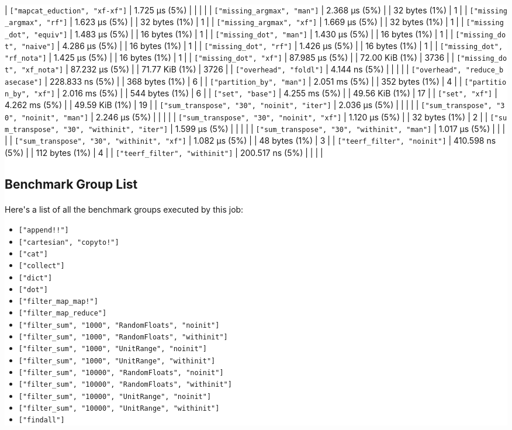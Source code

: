 | `["mapcat_eduction", "xf-xf"]`                                 |   1.725 μs (5%) |         |                 |             |
| `["missing_argmax", "man"]`                                    |   2.368 μs (5%) |         |   32 bytes (1%) |           1 |
| `["missing_argmax", "rf"]`                                     |   1.623 μs (5%) |         |   32 bytes (1%) |           1 |
| `["missing_argmax", "xf"]`                                     |   1.669 μs (5%) |         |   32 bytes (1%) |           1 |
| `["missing_dot", "equiv"]`                                     |   1.483 μs (5%) |         |   16 bytes (1%) |           1 |
| `["missing_dot", "man"]`                                       |   1.430 μs (5%) |         |   16 bytes (1%) |           1 |
| `["missing_dot", "naive"]`                                     |   4.286 μs (5%) |         |   16 bytes (1%) |           1 |
| `["missing_dot", "rf"]`                                        |   1.426 μs (5%) |         |   16 bytes (1%) |           1 |
| `["missing_dot", "rf_nota"]`                                   |   1.425 μs (5%) |         |   16 bytes (1%) |           1 |
| `["missing_dot", "xf"]`                                        |  87.985 μs (5%) |         |  72.00 KiB (1%) |        3736 |
| `["missing_dot", "xf_nota"]`                                   |  87.232 μs (5%) |         |  71.77 KiB (1%) |        3726 |
| `["overhead", "foldl"]`                                        |   4.144 ns (5%) |         |                 |             |
| `["overhead", "reduce_basecase"]`                              | 228.833 ns (5%) |         |  368 bytes (1%) |           6 |
| `["partition_by", "man"]`                                      |   2.051 ms (5%) |         |  352 bytes (1%) |           4 |
| `["partition_by", "xf"]`                                       |   2.016 ms (5%) |         |  544 bytes (1%) |           6 |
| `["set", "base"]`                                              |   4.255 ms (5%) |         |  49.56 KiB (1%) |          17 |
| `["set", "xf"]`                                                |   4.262 ms (5%) |         |  49.59 KiB (1%) |          19 |
| `["sum_transpose", "30", "noinit", "iter"]`                    |   2.036 μs (5%) |         |                 |             |
| `["sum_transpose", "30", "noinit", "man"]`                     |   2.246 μs (5%) |         |                 |             |
| `["sum_transpose", "30", "noinit", "xf"]`                      |   1.120 μs (5%) |         |   32 bytes (1%) |           2 |
| `["sum_transpose", "30", "withinit", "iter"]`                  |   1.599 μs (5%) |         |                 |             |
| `["sum_transpose", "30", "withinit", "man"]`                   |   1.017 μs (5%) |         |                 |             |
| `["sum_transpose", "30", "withinit", "xf"]`                    |   1.082 μs (5%) |         |   48 bytes (1%) |           3 |
| `["teerf_filter", "noinit"]`                                   | 410.598 ns (5%) |         |  112 bytes (1%) |           4 |
| `["teerf_filter", "withinit"]`                                 | 200.517 ns (5%) |         |                 |             |

## Benchmark Group List
Here's a list of all the benchmark groups executed by this job:

- `["append!!"]`
- `["cartesian", "copyto!"]`
- `["cat"]`
- `["collect"]`
- `["dict"]`
- `["dot"]`
- `["filter_map_map!"]`
- `["filter_map_reduce"]`
- `["filter_sum", "1000", "RandomFloats", "noinit"]`
- `["filter_sum", "1000", "RandomFloats", "withinit"]`
- `["filter_sum", "1000", "UnitRange", "noinit"]`
- `["filter_sum", "1000", "UnitRange", "withinit"]`
- `["filter_sum", "10000", "RandomFloats", "noinit"]`
- `["filter_sum", "10000", "RandomFloats", "withinit"]`
- `["filter_sum", "10000", "UnitRange", "noinit"]`
- `["filter_sum", "10000", "UnitRange", "withinit"]`
- `["findall"]`